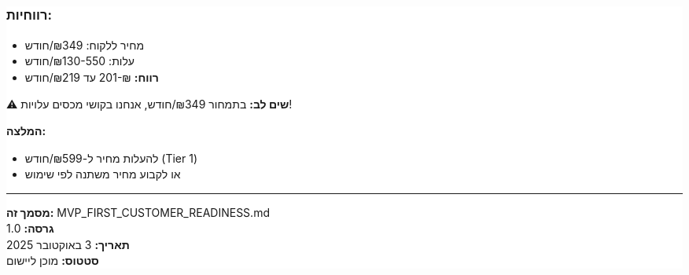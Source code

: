 ### רווחיות:
- מחיר ללקוח: ₪349/חודש
- עלות: ₪130-550/חודש
- **רווח:** ₪-201 עד ₪219/חודש

⚠️ **שים לב:** בתמחור ₪349/חודש, אנחנו בקושי מכסים עלויות!

**המלצה:** 
- להעלות מחיר ל-₪599/חודש (Tier 1)
- או לקבוע מחיר משתנה לפי שימוש

---

**מסמך זה:** MVP_FIRST_CUSTOMER_READINESS.md  
**גרסה:** 1.0  
**תאריך:** 3 באוקטובר 2025  
**סטטוס:** מוכן ליישום
